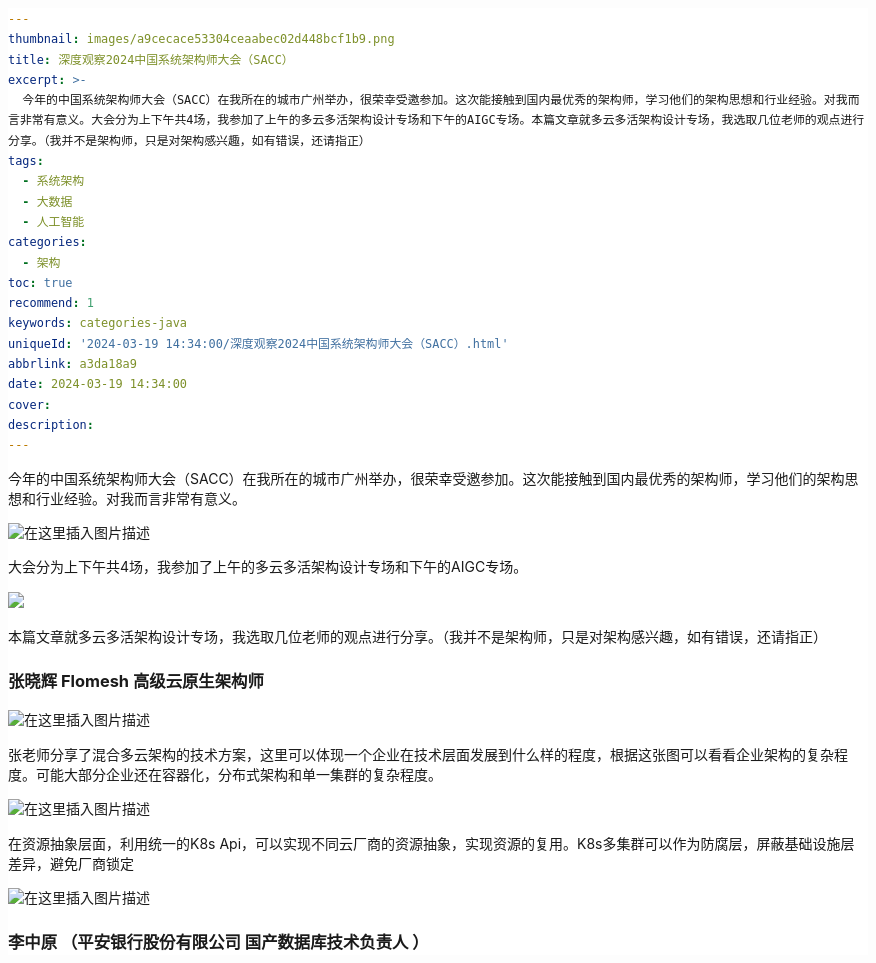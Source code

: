 ```yaml
---
thumbnail: images/a9cecace53304ceaabec02d448bcf1b9.png
title: 深度观察2024中国系统架构师大会（SACC）
excerpt: >-
  今年的中国系统架构师大会（SACC）在我所在的城市广州举办，很荣幸受邀参加。这次能接触到国内最优秀的架构师，学习他们的架构思想和行业经验。对我而言非常有意义。大会分为上下午共4场，我参加了上午的多云多活架构设计专场和下午的AIGC专场。本篇文章就多云多活架构设计专场，我选取几位老师的观点进行分享。（我并不是架构师，只是对架构感兴趣，如有错误，还请指正）
tags:
  - 系统架构
  - 大数据
  - 人工智能
categories:
  - 架构
toc: true
recommend: 1
keywords: categories-java
uniqueId: '2024-03-19 14:34:00/深度观察2024中国系统架构师大会（SACC）.html'
abbrlink: a3da18a9
date: 2024-03-19 14:34:00
cover:
description:
---
```

今年的中国系统架构师大会（SACC）在我所在的城市广州举办，很荣幸受邀参加。这次能接触到国内最优秀的架构师，学习他们的架构思想和行业经验。对我而言非常有意义。

![在这里插入图片描述](644861-20240319142514186-21182536.jpg)


大会分为上下午共4场，我参加了上午的多云多活架构设计专场和下午的AIGC专场。

![](644861-20240319143126878-924581643.jpg)




本篇文章就多云多活架构设计专场，我选取几位老师的观点进行分享。（我并不是架构师，只是对架构感兴趣，如有错误，还请指正）



### 张晓辉 Flomesh 高级云原生架构师 

![在这里插入图片描述](644861-20240319142514896-1447557337.png)


张老师分享了混合多云架构的技术方案，这里可以体现一个企业在技术层面发展到什么样的程度，根据这张图可以看看企业架构的复杂程度。可能大部分企业还在容器化，分布式架构和单一集群的复杂程度。

![在这里插入图片描述](644861-20240319142514014-1441457233.png)


在资源抽象层面，利用统一的K8s Api，可以实现不同云厂商的资源抽象，实现资源的复用。K8s多集群可以作为防腐层，屏蔽基础设施层差异，避免厂商锁定

![在这里插入图片描述](644861-20240319142514936-1288726126.png)


### 李中原  （平安银行股份有限公司 国产数据库技术负责人  ）
